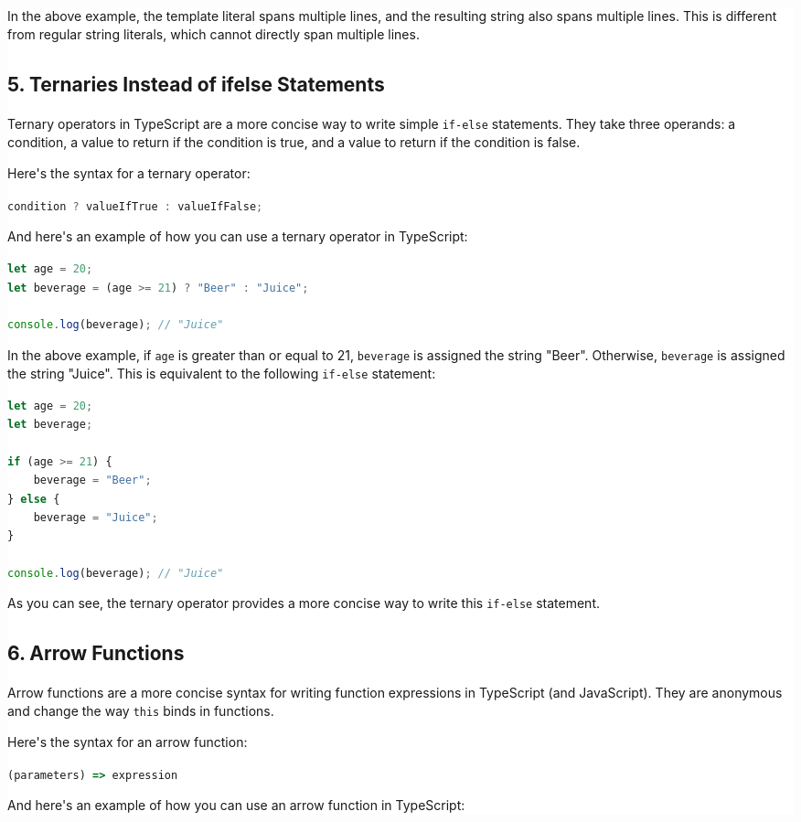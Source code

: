 In the above example, the template literal spans multiple lines, and the resulting string also spans multiple lines. This is different from regular string literals, which cannot directly span multiple lines.

## 5. Ternaries Instead of ifelse Statements

Ternary operators in TypeScript are a more concise way to write simple `if-else` statements. They take three operands: a condition, a value to return if the condition is true, and a value to return if the condition is false.

Here's the syntax for a ternary operator:

```typescript
condition ? valueIfTrue : valueIfFalse;
```

And here's an example of how you can use a ternary operator in TypeScript:

```typescript
let age = 20;
let beverage = (age >= 21) ? "Beer" : "Juice";

console.log(beverage); // "Juice"
```

In the above example, if `age` is greater than or equal to 21, `beverage` is assigned the string "Beer". Otherwise, `beverage` is assigned the string "Juice". This is equivalent to the following `if-else` statement:

```typescript
let age = 20;
let beverage;

if (age >= 21) {
    beverage = "Beer";
} else {
    beverage = "Juice";
}

console.log(beverage); // "Juice"
```

As you can see, the ternary operator provides a more concise way to write this `if-else` statement.

## 6. Arrow Functions

Arrow functions are a more concise syntax for writing function expressions in TypeScript (and JavaScript). They are anonymous and change the way `this` binds in functions.

Here's the syntax for an arrow function:

```typescript
(parameters) => expression
```

And here's an example of how you can use an arrow function in TypeScript:
